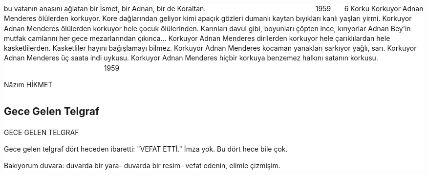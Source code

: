 bu vatanın anasını ağlatan
bir İsmet, bir Adnan, bir de Koraltan.
                                                       
1959
 
 
 
6
Korku
Korkuyor Adnan Menderes
ölülerden korkuyor.
Kore dağlarından geliyor kimi
apaçık gözleri dumanlı
kaytan bıyıkları kanlı
yaşları yirmi.
Korkuyor Adnan Menderes
ölülerden korkuyor
hele çocuk ölülerinden.
Karınları davul gibi, boyunları çöpten ince,
kırıyorlar Adnan Bey'in mutfak camlarını
her gece mezarlarından çıkınca...
Korkuyor Adnan Menderes
dirilerden korkuyor
hele çarıklılardan
hele kasketlilerden.
Kasketliler hayını bağışlamayı bilmez.
Korkuyor Adnan Menderes
kocaman yanakları
sarkıyor yağlı, sarı.
Korkuyor Adnan Menderes
üç saata indi uykusu.
Korkuyor Adnan Menderes
hiçbir korkuya benzemez
halkını satanın korkusu.
                                                   
1959

Nâzım HİKMET

## Gece Gelen Telgraf

GECE GELEN TELGRAF

Gece gelen telgraf
dört heceden ibaretti:
"VEFAT ETTİ."
İmza yok.
Bu dört hece bile çok.

Bakıyorum duvara:
duvarda bir yara-
duvarda bir resim-
vefat edenin,
elimle çizmişim.
